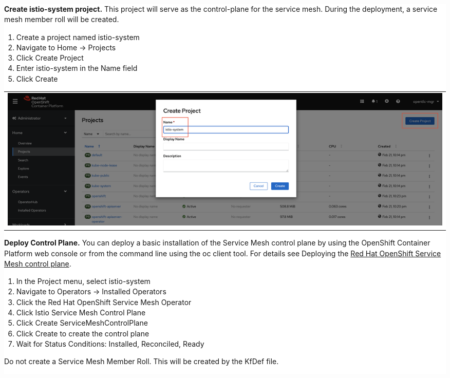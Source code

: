 
**Create istio-system project.**
This project will serve as the control-plane for the service mesh. During the deployment, a service mesh member roll will be created.

1. Create a project named istio-system
1. Navigate to Home → Projects
1. Click Create Project
1. Enter istio-system in the Name field
1. Click Create

||
|-|
|![image](images/istio-system.png)|

**Deploy Control Plane.**
You can deploy a basic installation of the Service Mesh control plane by using the OpenShift Container Platform web console or from the command line using the oc client tool. For details see Deploying the [Red Hat OpenShift Service Mesh control plane](https://access.redhat.com/documentation/en-us/openshift_container_platform/4.6/html-single/service_mesh/index#ossm-install-ossm-operator_installing-ossm).

1. In the Project menu, select istio-system
1. Navigate to Operators → Installed Operators
1. Click the Red Hat OpenShift Service Mesh Operator
1. Click Istio Service Mesh Control Plane
1. Click Create ServiceMeshControlPlane
1. Click Create to create the control plane
1. Wait for Status Conditions: Installed, Reconciled, Ready

Do not create a Service Mesh Member Roll. This will be created by the KfDef file.

|||||
|-|-|-|-|